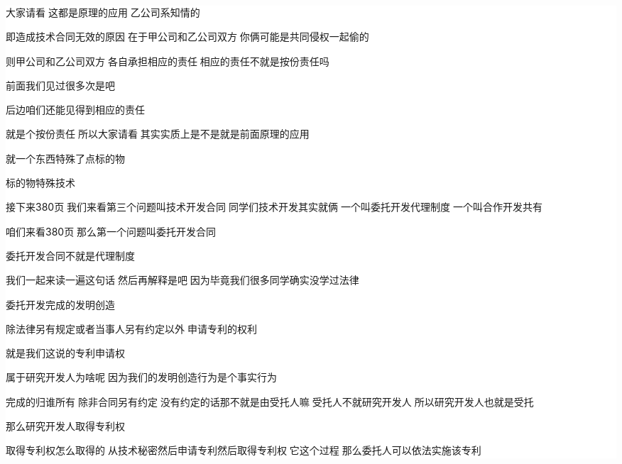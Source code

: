 大家请看
这都是原理的应用
乙公司系知情的

即造成技术合同无效的原因
在于甲公司和乙公司双方
你俩可能是共同侵权一起偷的

则甲公司和乙公司双方
各自承担相应的责任
相应的责任不就是按份责任吗

前面我们见过很多次是吧

后边咱们还能见得到相应的责任

就是个按份责任
所以大家请看
其实实质上是不是就是前面原理的应用

就一个东西特殊了点标的物

标的物特殊技术

接下来380页
我们来看第三个问题叫技术开发合同
同学们技术开发其实就俩
一个叫委托开发代理制度
一个叫合作开发共有

咱们来看380页
那么第一个问题叫委托开发合同

委托开发合同不就是代理制度

我们一起来读一遍这句话
然后再解释是吧
因为毕竟我们很多同学确实没学过法律

委托开发完成的发明创造

除法律另有规定或者当事人另有约定以外
申请专利的权利

就是我们这说的专利申请权

属于研究开发人为啥呢
因为我们的发明创造行为是个事实行为

完成的归谁所有
除非合同另有约定
没有约定的话那不就是由受托人嘛
受托人不就研究开发人
所以研究开发人也就是受托

那么研究开发人取得专利权

取得专利权怎么取得的
从技术秘密然后申请专利然后取得专利权
它这个过程
那么委托人可以依法实施该专利
